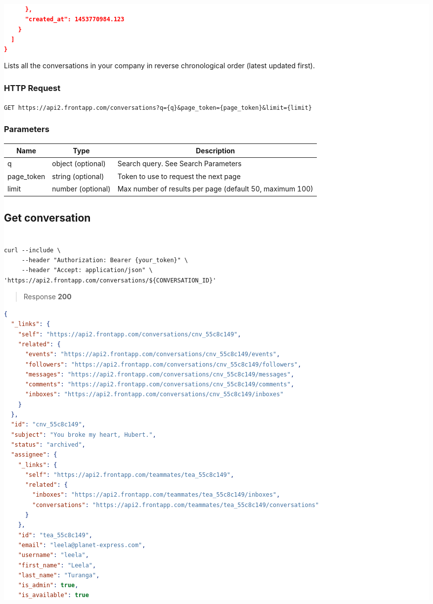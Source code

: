```json
      },
      "created_at": 1453770984.123
    }
  ]
}
```
Lists all the conversations in your company in reverse chronological order (latest updated first).

### HTTP Request

`GET https://api2.frontapp.com/conversations?q={q}&page_token={page_token}&limit={limit}`
### Parameters


Name | Type | Description
-----|------|------------
q | object (optional) | Search query. See Search Parameters
page_token | string (optional) | Token to use to request the next page
limit | number (optional) | Max number of results per page (default 50, maximum 100)

## Get conversation
```shell

curl --include \
     --header "Authorization: Bearer {your_token}" \
     --header "Accept: application/json" \
'https://api2.frontapp.com/conversations/${CONVERSATION_ID}'
```

```node

```

> Response **200**

```json
{
  "_links": {
    "self": "https://api2.frontapp.com/conversations/cnv_55c8c149",
    "related": {
      "events": "https://api2.frontapp.com/conversations/cnv_55c8c149/events",
      "followers": "https://api2.frontapp.com/conversations/cnv_55c8c149/followers",
      "messages": "https://api2.frontapp.com/conversations/cnv_55c8c149/messages",
      "comments": "https://api2.frontapp.com/conversations/cnv_55c8c149/comments",
      "inboxes": "https://api2.frontapp.com/conversations/cnv_55c8c149/inboxes"
    }
  },
  "id": "cnv_55c8c149",
  "subject": "You broke my heart, Hubert.",
  "status": "archived",
  "assignee": {
    "_links": {
      "self": "https://api2.frontapp.com/teammates/tea_55c8c149",
      "related": {
        "inboxes": "https://api2.frontapp.com/teammates/tea_55c8c149/inboxes",
        "conversations": "https://api2.frontapp.com/teammates/tea_55c8c149/conversations"
      }
    },
    "id": "tea_55c8c149",
    "email": "leela@planet-express.com",
    "username": "leela",
    "first_name": "Leela",
    "last_name": "Turanga",
    "is_admin": true,
    "is_available": true
```